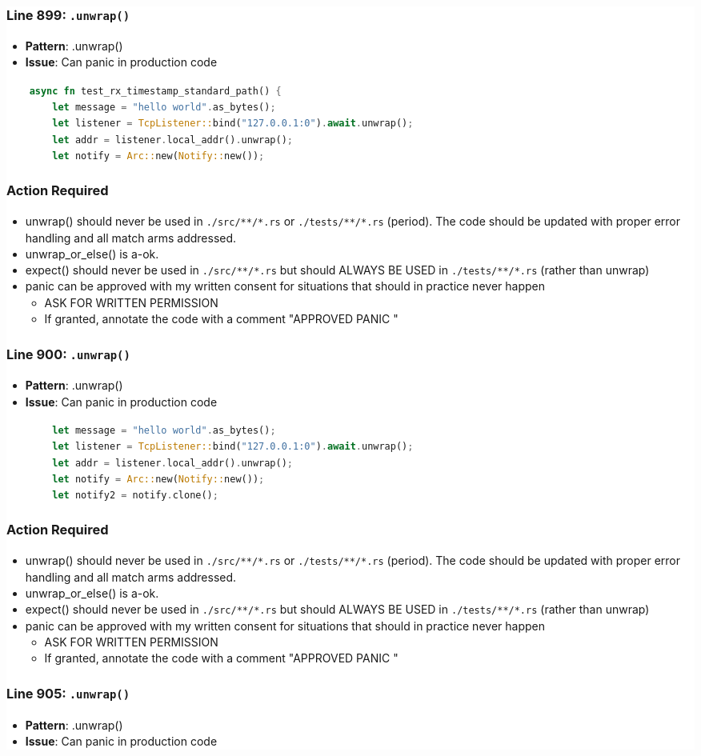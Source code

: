 
### Line 899: `.unwrap()`

- **Pattern**: .unwrap()
- **Issue**: Can panic in production code

```rust
    async fn test_rx_timestamp_standard_path() {
        let message = "hello world".as_bytes();
        let listener = TcpListener::bind("127.0.0.1:0").await.unwrap();
        let addr = listener.local_addr().unwrap();
        let notify = Arc::new(Notify::new());
```

### Action Required

- unwrap() should never be used in `./src/**/*.rs` or `./tests/**/*.rs` (period). The code should be updated with proper error handling and all match arms addressed.
- unwrap_or_else() is a-ok. 
- expect() should never be used in `./src/**/*.rs` but should ALWAYS BE USED in `./tests/**/*.rs` (rather than unwrap)
- panic can be approved with my written consent for situations that should in practice never happen  
  - ASK FOR WRITTEN PERMISSION
  - If granted, annotate the code with a comment "APPROVED PANIC "


### Line 900: `.unwrap()`

- **Pattern**: .unwrap()
- **Issue**: Can panic in production code

```rust
        let message = "hello world".as_bytes();
        let listener = TcpListener::bind("127.0.0.1:0").await.unwrap();
        let addr = listener.local_addr().unwrap();
        let notify = Arc::new(Notify::new());
        let notify2 = notify.clone();
```

### Action Required

- unwrap() should never be used in `./src/**/*.rs` or `./tests/**/*.rs` (period). The code should be updated with proper error handling and all match arms addressed.
- unwrap_or_else() is a-ok. 
- expect() should never be used in `./src/**/*.rs` but should ALWAYS BE USED in `./tests/**/*.rs` (rather than unwrap)
- panic can be approved with my written consent for situations that should in practice never happen  
  - ASK FOR WRITTEN PERMISSION
  - If granted, annotate the code with a comment "APPROVED PANIC "


### Line 905: `.unwrap()`

- **Pattern**: .unwrap()
- **Issue**: Can panic in production code
